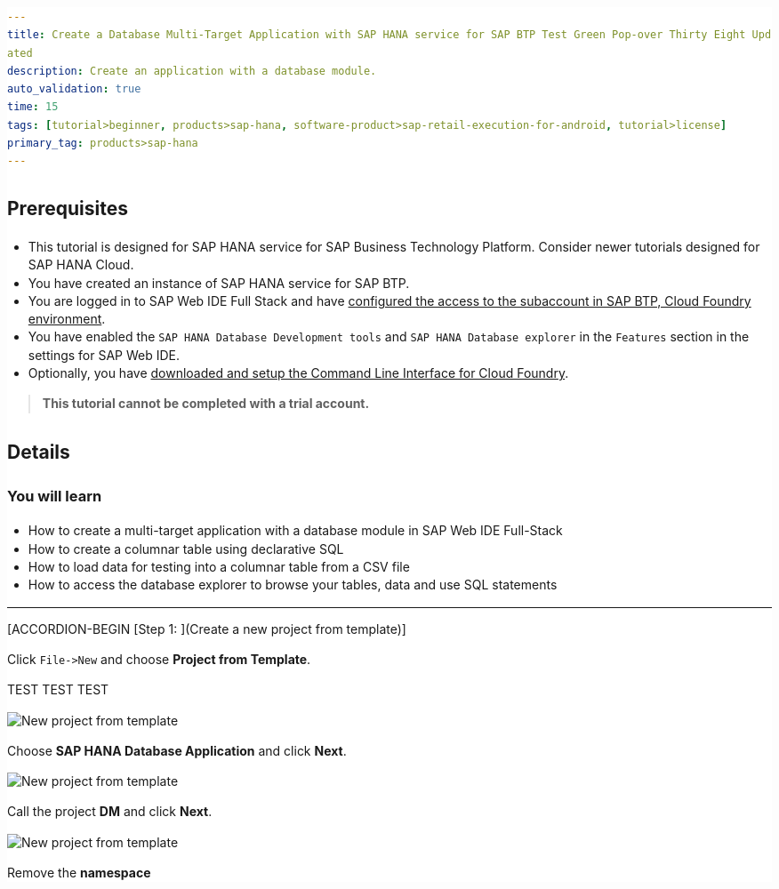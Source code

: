 ```yaml
---
title: Create a Database Multi-Target Application with SAP HANA service for SAP BTP Test Green Pop-over Thirty Eight Updated
description: Create an application with a database module.
auto_validation: true
time: 15
tags: [tutorial>beginner, products>sap-hana, software-product>sap-retail-execution-for-android, tutorial>license]
primary_tag: products>sap-hana
---
```


## Prerequisites
 - This tutorial is designed for SAP HANA service for SAP Business Technology Platform. Consider newer tutorials designed for SAP HANA Cloud.
 - You have created an instance of SAP HANA service for SAP BTP.
 - You are logged in to SAP Web IDE Full Stack and have [configured the access to the subaccount in SAP BTP, Cloud Foundry environment](webide-multi-cloud).
 - You have enabled the `SAP HANA Database Development tools` and `SAP HANA Database explorer` in the `Features` section in the settings for SAP Web IDE.
 - Optionally, you have [downloaded and setup the Command Line Interface for Cloud Foundry](cp-cf-download-cli).

>**This tutorial cannot be completed with a trial account.**

## Details
### You will learn
  - How to create a multi-target application with a database module in SAP Web IDE Full-Stack
  - How to create a columnar table using declarative SQL
  - How to load data for testing into a columnar table from a CSV file
  - How to access the database explorer to browse your tables, data and use SQL statements

---

[ACCORDION-BEGIN [Step 1: ](Create a new project from template)]

Click `File->New` and choose **Project from Template**.

TEST TEST TEST

![New project from template](1.png)

Choose **SAP HANA Database Application** and click **Next**.

![New project from template](2.png)

Call the project **DM** and click **Next**.

![New project from template](3.png)

Remove the **namespace**
